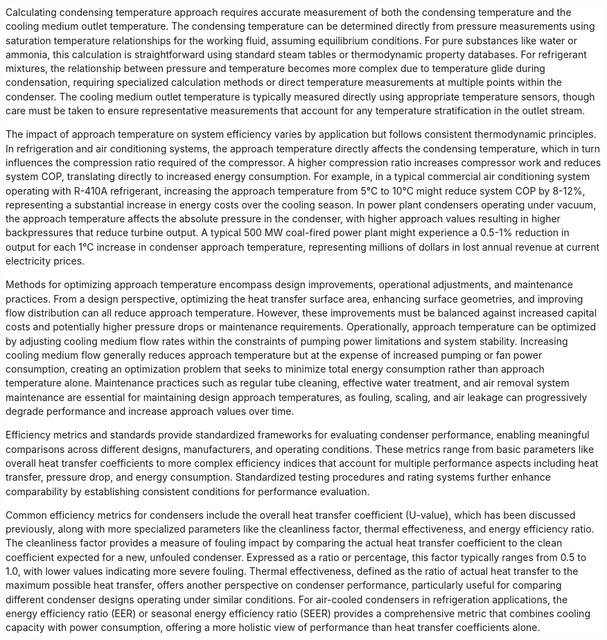 Calculating condensing temperature approach requires accurate measurement of both the condensing temperature and the cooling medium outlet temperature. The condensing temperature can be determined directly from pressure measurements using saturation temperature relationships for the working fluid, assuming equilibrium conditions. For pure substances like water or ammonia, this calculation is straightforward using standard steam tables or thermodynamic property databases. For refrigerant mixtures, the relationship between pressure and temperature becomes more complex due to temperature glide during condensation, requiring specialized calculation methods or direct temperature measurements at multiple points within the condenser. The cooling medium outlet temperature is typically measured directly using appropriate temperature sensors, though care must be taken to ensure representative measurements that account for any temperature stratification in the outlet stream.

The impact of approach temperature on system efficiency varies by application but follows consistent thermodynamic principles. In refrigeration and air conditioning systems, the approach temperature directly affects the condensing temperature, which in turn influences the compression ratio required of the compressor. A higher compression ratio increases compressor work and reduces system COP, translating directly to increased energy consumption. For example, in a typical commercial air conditioning system operating with R-410A refrigerant, increasing the approach temperature from 5°C to 10°C might reduce system COP by 8-12%, representing a substantial increase in energy costs over the cooling season. In power plant condensers operating under vacuum, the approach temperature affects the absolute pressure in the condenser, with higher approach values resulting in higher backpressures that reduce turbine output. A typical 500 MW coal-fired power plant might experience a 0.5-1% reduction in output for each 1°C increase in condenser approach temperature, representing millions of dollars in lost annual revenue at current electricity prices.

Methods for optimizing approach temperature encompass design improvements, operational adjustments, and maintenance practices. From a design perspective, optimizing the heat transfer surface area, enhancing surface geometries, and improving flow distribution can all reduce approach temperature. However, these improvements must be balanced against increased capital costs and potentially higher pressure drops or maintenance requirements. Operationally, approach temperature can be optimized by adjusting cooling medium flow rates within the constraints of pumping power limitations and system stability. Increasing cooling medium flow generally reduces approach temperature but at the expense of increased pumping or fan power consumption, creating an optimization problem that seeks to minimize total energy consumption rather than approach temperature alone. Maintenance practices such as regular tube cleaning, effective water treatment, and air removal system maintenance are essential for maintaining design approach temperatures, as fouling, scaling, and air leakage can progressively degrade performance and increase approach values over time.

Efficiency metrics and standards provide standardized frameworks for evaluating condenser performance, enabling meaningful comparisons across different designs, manufacturers, and operating conditions. These metrics range from basic parameters like overall heat transfer coefficients to more complex efficiency indices that account for multiple performance aspects including heat transfer, pressure drop, and energy consumption. Standardized testing procedures and rating systems further enhance comparability by establishing consistent conditions for performance evaluation.

Common efficiency metrics for condensers include the overall heat transfer coefficient (U-value), which has been discussed previously, along with more specialized parameters like the cleanliness factor, thermal effectiveness, and energy efficiency ratio. The cleanliness factor provides a measure of fouling impact by comparing the actual heat transfer coefficient to the clean coefficient expected for a new, unfouled condenser. Expressed as a ratio or percentage, this factor typically ranges from 0.5 to 1.0, with lower values indicating more severe fouling. Thermal effectiveness, defined as the ratio of actual heat transfer to the maximum possible heat transfer, offers another perspective on condenser performance, particularly useful for comparing different condenser designs operating under similar conditions. For air-cooled condensers in refrigeration applications, the energy efficiency ratio (EER) or seasonal energy efficiency ratio (SEER) provides a comprehensive metric that combines cooling capacity with power consumption, offering a more holistic view of performance than heat transfer coefficients alone.
